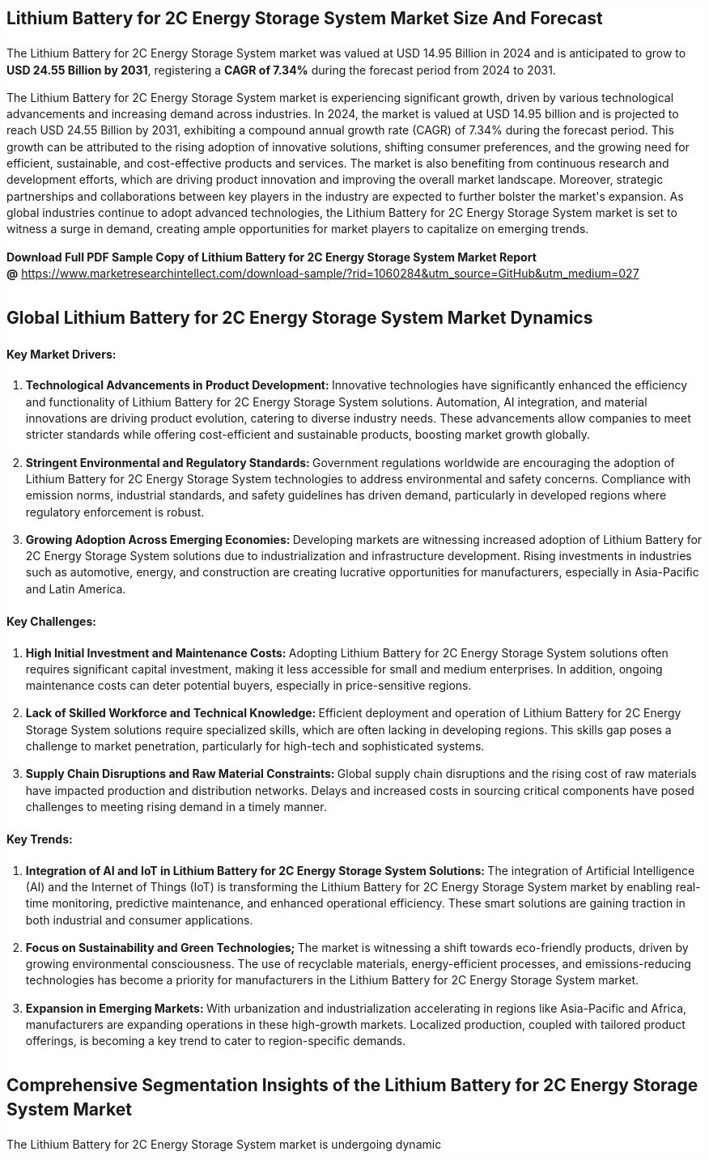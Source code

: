 <h2>Lithium Battery for 2C Energy Storage System Market Size And Forecast</h2><p>The Lithium Battery for 2C Energy Storage System market was valued at USD 14.95 Billion in 2024 and is anticipated to grow to <strong>USD 24.55 Billion by 2031</strong>, registering a <strong>CAGR of 7.34%</strong> during the forecast period from 2024 to 2031.</p><p>The Lithium Battery for 2C Energy Storage System market is experiencing significant growth, driven by various technological advancements and increasing demand across industries. In 2024, the market is valued at USD 14.95 billion and is projected to reach USD 24.55 Billion by 2031, exhibiting a compound annual growth rate (CAGR) of 7.34% during the forecast period. This growth can be attributed to the rising adoption of innovative solutions, shifting consumer preferences, and the growing need for efficient, sustainable, and cost-effective products and services. The market is also benefiting from continuous research and development efforts, which are driving product innovation and improving the overall market landscape. Moreover, strategic partnerships and collaborations between key players in the industry are expected to further bolster the market's expansion. As global industries continue to adopt advanced technologies, the Lithium Battery for 2C Energy Storage System market is set to witness a surge in demand, creating ample opportunities for market players to capitalize on emerging trends.</p><p><strong>Download Full PDF Sample Copy of Lithium Battery for 2C Energy Storage System Market Report @</strong>&nbsp;<a href="https://www.marketresearchintellect.com/download-sample/?rid=1060284&amp;utm_source=GitHub&amp;utm_medium=027">https://www.marketresearchintellect.com/download-sample/?rid=1060284&amp;utm_source=GitHub&amp;utm_medium=027</a></p><h2>Global Lithium Battery for 2C Energy Storage System Market Dynamics</h2><h4><strong>Key Market Drivers:</strong></h4><ol><li><p><strong>Technological Advancements in Product Development:&nbsp;</strong>Innovative technologies have significantly enhanced the efficiency and functionality of Lithium Battery for 2C Energy Storage System solutions. Automation, AI integration, and material innovations are driving product evolution, catering to diverse industry needs. These advancements allow companies to meet stricter standards while offering cost-efficient and sustainable products, boosting market growth globally.</p></li><li><p><strong>Stringent Environmental and Regulatory Standards:&nbsp;</strong>Government regulations worldwide are encouraging the adoption of Lithium Battery for 2C Energy Storage System technologies to address environmental and safety concerns. Compliance with emission norms, industrial standards, and safety guidelines has driven demand, particularly in developed regions where regulatory enforcement is robust.</p></li><li><p><strong>Growing Adoption Across Emerging Economies:&nbsp;</strong>Developing markets are witnessing increased adoption of Lithium Battery for 2C Energy Storage System solutions due to industrialization and infrastructure development. Rising investments in industries such as automotive, energy, and construction are creating lucrative opportunities for manufacturers, especially in Asia-Pacific and Latin America.</p></li></ol><h4><strong>Key Challenges:</strong></h4><ol><li><p><strong>High Initial Investment and Maintenance Costs:&nbsp;</strong>Adopting Lithium Battery for 2C Energy Storage System solutions often requires significant capital investment, making it less accessible for small and medium enterprises. In addition, ongoing maintenance costs can deter potential buyers, especially in price-sensitive regions.</p></li><li><p><strong>Lack of Skilled Workforce and Technical Knowledge:&nbsp;</strong>Efficient deployment and operation of Lithium Battery for 2C Energy Storage System solutions require specialized skills, which are often lacking in developing regions. This skills gap poses a challenge to market penetration, particularly for high-tech and sophisticated systems.</p></li><li><p><strong>Supply Chain Disruptions and Raw Material Constraints:&nbsp;</strong>Global supply chain disruptions and the rising cost of raw materials have impacted production and distribution networks. Delays and increased costs in sourcing critical components have posed challenges to meeting rising demand in a timely manner.</p></li></ol><h4><strong>Key Trends:</strong></h4><ol><li><p><strong>Integration of AI and IoT in Lithium Battery for 2C Energy Storage System Solutions:&nbsp;</strong>The integration of Artificial Intelligence (AI) and the Internet of Things (IoT) is transforming the Lithium Battery for 2C Energy Storage System market by enabling real-time monitoring, predictive maintenance, and enhanced operational efficiency. These smart solutions are gaining traction in both industrial and consumer applications.</p></li><li><p><strong>Focus on Sustainability and Green Technologies;&nbsp;</strong>The market is witnessing a shift towards eco-friendly products, driven by growing environmental consciousness. The use of recyclable materials, energy-efficient processes, and emissions-reducing technologies has become a priority for manufacturers in the Lithium Battery for 2C Energy Storage System market.</p></li><li><p><strong>Expansion in Emerging Markets:&nbsp;</strong>With urbanization and industrialization accelerating in regions like Asia-Pacific and Africa, manufacturers are expanding operations in these high-growth markets. Localized production, coupled with tailored product offerings, is becoming a key trend to cater to region-specific demands.</p></li></ol><div class="article-main__content" data-test-id="publishing-text-block"><h2>Comprehensive Segmentation Insights of the Lithium Battery for 2C Energy Storage System Market</h2><p>The Lithium Battery for 2C Energy Storage System market is undergoing dynamic